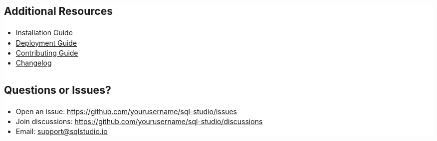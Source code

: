 ## Additional Resources

- [Installation Guide](INSTALL.md)
- [Deployment Guide](backend-go/DEPLOYMENT.md)
- [Contributing Guide](docs/CONTRIBUTING.md)
- [Changelog](CHANGELOG.md)

## Questions or Issues?

- Open an issue: https://github.com/yourusername/sql-studio/issues
- Join discussions: https://github.com/yourusername/sql-studio/discussions
- Email: support@sqlstudio.io
